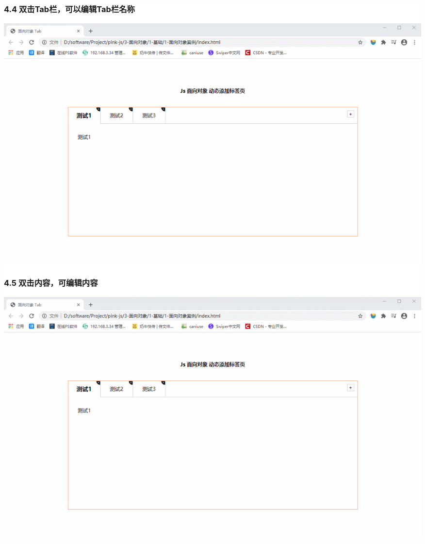 ### 4.4 双击Tab栏，可以编辑Tab栏名称
![An image](../images/4.gif)

### 4.5 双击内容，可编辑内容
![An image](../images/5.gif)
